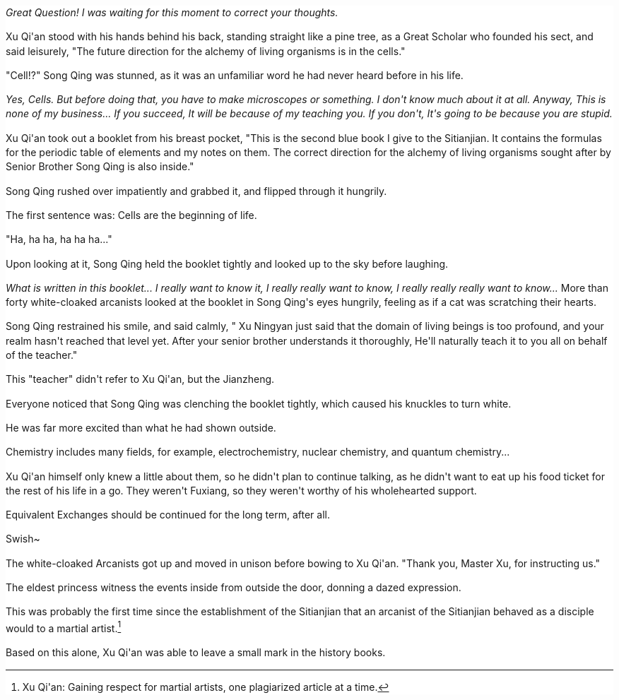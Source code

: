 *Great Question! I was waiting for this moment to correct your thoughts.*

Xu Qi'an stood with his hands behind his back, standing straight like a pine tree, as a Great Scholar who founded his sect, and said leisurely, "The future direction for the alchemy of living organisms is in the cells."

"Cell!?" Song Qing was stunned, as it was an unfamiliar word he had never heard before in his life.

*Yes, Cells. But before doing that, you have to make microscopes or something. I don't know much about it at all. Anyway, This is none of my business... If you succeed, It will be because of my teaching you. If you don't, It's going to be because you are stupid.*

Xu Qi'an took out a booklet from his breast pocket, "This is the second blue book I give to the Sitianjian. It contains the formulas for the periodic table of elements and my notes on them. The correct direction for the alchemy of living organisms sought after by Senior Brother Song Qing is also inside."

Song Qing rushed over impatiently and grabbed it, and flipped through it hungrily.

The first sentence was: Cells are the beginning of life.

"Ha, ha ha, ha ha ha..."

Upon looking at it, Song Qing held the booklet tightly and looked up to the sky before laughing.

*What is written in this booklet... I really want to know it, I really really want to know, I really really really want to know...* More than forty white-cloaked arcanists looked at the booklet in Song Qing's eyes hungrily, feeling as if a cat was scratching their hearts.

Song Qing restrained his smile, and said calmly, " Xu Ningyan just said that the domain of living beings is too profound, and your realm hasn't reached that level yet. After your senior brother understands it thoroughly, He'll naturally teach it to you all on behalf of the teacher."

This "teacher" didn't refer to Xu Qi'an, but the Jianzheng.

Everyone noticed that Song Qing was clenching the booklet tightly, which caused his knuckles to turn white.

He was far more excited than what he had shown outside.

Chemistry includes many fields, for example, electrochemistry, nuclear chemistry, and quantum chemistry...

Xu Qi'an himself only knew a little about them, so he didn't plan to continue talking, as he didn't want to eat up his food ticket for the rest of his life in a go. They weren't Fuxiang, so they weren't worthy of his wholehearted support.

Equivalent Exchanges should be continued for the long term, after all.

Swish~

The white-cloaked Arcanists got up and moved in unison before bowing to Xu Qi'an. "Thank you, Master Xu, for instructing us."

The eldest princess witness the events inside from outside the door, donning a dazed expression.

This was probably the first time since the establishment of the Sitianjian that an arcanist of the Sitianjian behaved as a disciple would to a martial artist.[^1] 

Based on this alone, Xu Qi'an was able to leave a small mark in the history books.


[^1]: Xu Qi'an: Gaining respect for martial artists, one plagiarized article at a time.    
[^2]: 晋博玄《有女篇》 from Jin Boxuan’s “There was once a woman”. Translated by me, Yan because neither of us could find an existing English translation.    